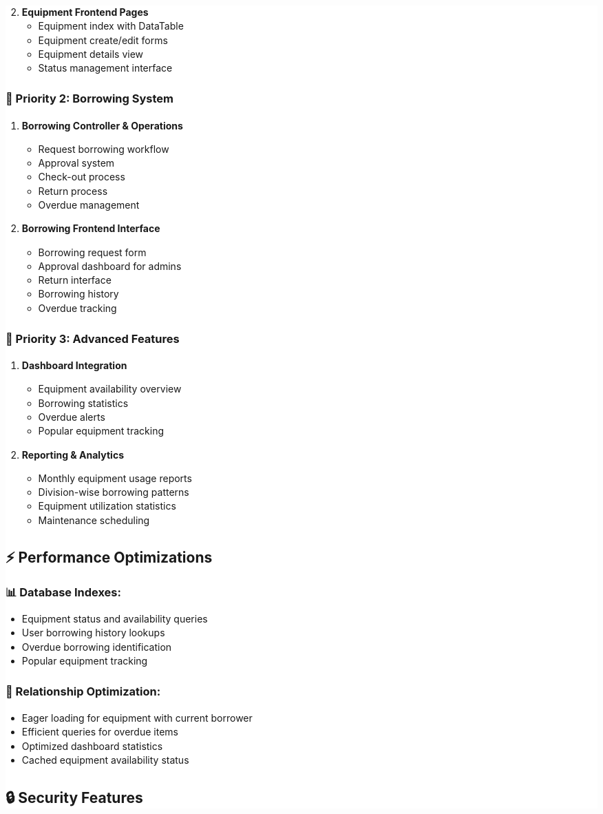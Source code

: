 2. **Equipment Frontend Pages**
    - Equipment index with DataTable
    - Equipment create/edit forms
    - Equipment details view
    - Status management interface

### **🎯 Priority 2: Borrowing System**

1. **Borrowing Controller & Operations**
    - Request borrowing workflow
    - Approval system
    - Check-out process
    - Return process
    - Overdue management

2. **Borrowing Frontend Interface**
    - Borrowing request form
    - Approval dashboard for admins
    - Return interface
    - Borrowing history
    - Overdue tracking

### **🎯 Priority 3: Advanced Features**

1. **Dashboard Integration**
    - Equipment availability overview
    - Borrowing statistics
    - Overdue alerts
    - Popular equipment tracking

2. **Reporting & Analytics**
    - Monthly equipment usage reports
    - Division-wise borrowing patterns
    - Equipment utilization statistics
    - Maintenance scheduling

## **⚡ Performance Optimizations**

### **📊 Database Indexes:**

- Equipment status and availability queries
- User borrowing history lookups
- Overdue borrowing identification
- Popular equipment tracking

### **🔄 Relationship Optimization:**

- Eager loading for equipment with current borrower
- Efficient queries for overdue items
- Optimized dashboard statistics
- Cached equipment availability status

## **🔒 Security Features**
